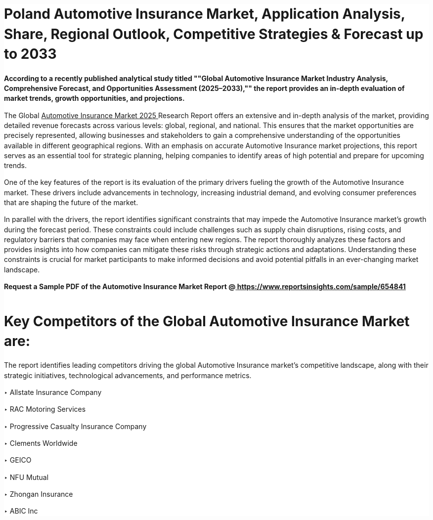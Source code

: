 # Poland Automotive Insurance Market, Application Analysis, Share, Regional Outlook, Competitive Strategies & Forecast up to 2033

<strong>According to a recently published analytical study titled ""Global Automotive Insurance Market Industry Analysis, Comprehensive Forecast, and Opportunities Assessment (2025–2033),"" the report provides an in-depth evaluation of market trends, growth opportunities, and projections.</strong>

The Global <a href=https://www.reportsinsights.com/sample/654841>Automotive Insurance Market 2025 </a> Research Report offers an extensive and in-depth analysis of the market, providing detailed revenue forecasts across various levels: global, regional, and national. This ensures that the market opportunities are precisely represented, allowing businesses and stakeholders to gain a comprehensive understanding of the opportunities available in different geographical regions. With an emphasis on accurate Automotive Insurance market projections, this report serves as an essential tool for strategic planning, helping companies to identify areas of high potential and prepare for upcoming trends.

One of the key features of the report is its evaluation of the primary drivers fueling the growth of the Automotive Insurance market. These drivers include advancements in technology, increasing industrial demand, and evolving consumer preferences that are shaping the future of the market. 

In parallel with the drivers, the report identifies significant constraints that may impede the Automotive Insurance market’s growth during the forecast period. These constraints could include challenges such as supply chain disruptions, rising costs, and regulatory barriers that companies may face when entering new regions. The report thoroughly analyzes these factors and provides insights into how companies can mitigate these risks through strategic actions and adaptations. Understanding these constraints is crucial for market participants to make informed decisions and avoid potential pitfalls in an ever-changing market landscape.

<strong>Request a Sample PDF of the Automotive Insurance Market Report </strong><strong>@<a href=https://www.reportsinsights.com/sample/654841> https://www.reportsinsights.com/sample/654841</a></strong></font>

# <strong>Key Competitors of the Global Automotive Insurance Market are:</strong>

The report identifies leading competitors driving the global Automotive Insurance market’s competitive landscape, along with their strategic initiatives, technological advancements, and performance metrics.

‣ Allstate Insurance Company

‣ RAC Motoring Services

‣ Progressive Casualty Insurance Company

‣ Clements Worldwide

‣ GEICO

‣ NFU Mutual

‣ Zhongan Insurance

‣ ABIC Inc
